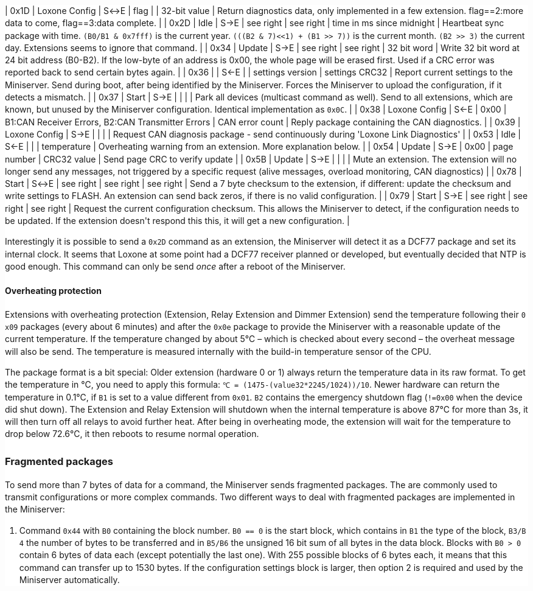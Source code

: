 |  0x1D   | Loxone Config | S↔︎E | flag |       | 32-bit value | Return diagnostics data, only implemented in a few extension. flag==2:more data to come, flag==3:data complete. |
|  0x2D   | Idle     | S→E | see right  | see right | time in ms since midnight | Heartbeat sync package with time. `(B0/B1 & 0x7fff)` is the current year. `(((B2 & 7)<<1) + (B1 >> 7))` is the current month. `(B2 >> 3)` the current day. Extensions seems to ignore that command. |
|  0x34   | Update   | S→E | see right | see right | 32 bit word | Write 32 bit word at 24 bit address (B0-B2). If the low-byte of an address is 0x00, the whole page will be erased first. Used if a CRC error was reported back to send certain bytes again. |
|  0x36   |          | S←E |    | settings version | settings CRC32 | Report current settings to the Miniserver. Send during boot, after being identified by the Miniserver. Forces the Miniserver to upload the configuration, if it detects a mismatch. |
|  0x37   | Start    | S→E |    |       |       | Park all devices (multicast command as well). Send to all extensions, which are known, but unused by the Miniserver configuration. Identical implementation as `0x0C`. |
|  0x38   | Loxone Config | S←E | 0x00 | B1:CAN Receiver Errors, B2:CAN Transmitter Errors | CAN error count | Reply package containing the CAN diagnostics. |
|  0x39   | Loxone Config | S→E |    |       |       | Request CAN diagnosis package - send continuously during 'Loxone Link Diagnostics' |
|  0x53   | Idle     | S←E |    |       | temperature | Overheating warning from an extension. More explanation below. |
|  0x54   | Update   | S→E | 0x00 | page number | CRC32 value | Send page CRC to verify update |
|  0x5B   | Update   | S→E |    |       |       | Mute an extension. The extension will no longer send any messages, not triggered by a specific request (alive messages, overload monitoring, CAN diagnostics) |
|  0x78   | Start    | S↔︎E | see right | see right | see right | Send a 7 byte checksum to the extension, if different: update the checksum and write settings to FLASH. An extension can send back zeros, if there is no valid configuration. |
|  0x79   | Start    | S→E | see right | see right | see right | Request the current configuration checksum. This allows the Miniserver to detect, if the configuration needs to be updated. If the extension doesn't respond this this, it will get a new configuration. |

Interestingly it is possible to send a `0x2D` command as an extension, the Miniserver will  detect it as a DCF77 package and set its internal clock. It seems that Loxone at some point had a DCF77 receiver planned or developed, but eventually decided that NTP is good enough. This command can only be send _once_ after a reboot of the Miniserver.

#### Overheating protection

Extensions with overheating protection (Extension, Relay Extension and Dimmer Extension) send the temperature following their `0x09` packages (every about 6 minutes) and after the `0x0e` package to provide the Miniserver with a reasonable update of the current temperature. If the temperature changed by about 5℃ – which is checked about every second – the overheat message will also be send. The temperature is measured internally with the build-in temperature sensor of the CPU.

The package format is a bit special: Older extension (hardware 0 or 1) always return the temperature data in its raw format. To get the temperature in ℃, you need to apply this formula: `℃ = (1475-(value32*2245/1024))/10`. Newer hardware can return the temperature in 0.1℃, if `B1` is set to a value different from `0x01`. `B2` contains the emergency shutdown flag (`!=0x00` when the device did shut down). The Extension and Relay Extension will shutdown when the internal temperature is above 87℃ for more than 3s, it will then turn off all relays to avoid further heat. After being in overheating mode, the extension will wait for the temperature to drop below 72.6℃, it then reboots to resume normal operation.


### Fragmented packages

To send more than 7 bytes of data for a command, the Miniserver sends fragmented packages. The are commonly used to transmit configurations or more complex commands. Two different ways to deal with fragmented packages are implemented in the Miniserver:

1. Command `0x44` with `B0` containing the block number. `B0 == 0` is the start block, which contains in `B1` the type of the block, `B3/B4` the number of bytes to be transferred and in `B5/B6` the unsigned 16 bit sum of all bytes in the data block. Blocks with `B0 > 0` contain 6 bytes of data each (except potentially the last one). With 255 possible blocks of 6 bytes each, it means that this command can transfer up to 1530 bytes. If the configuration settings block is larger, then option 2 is required and used by the Miniserver automatically.
